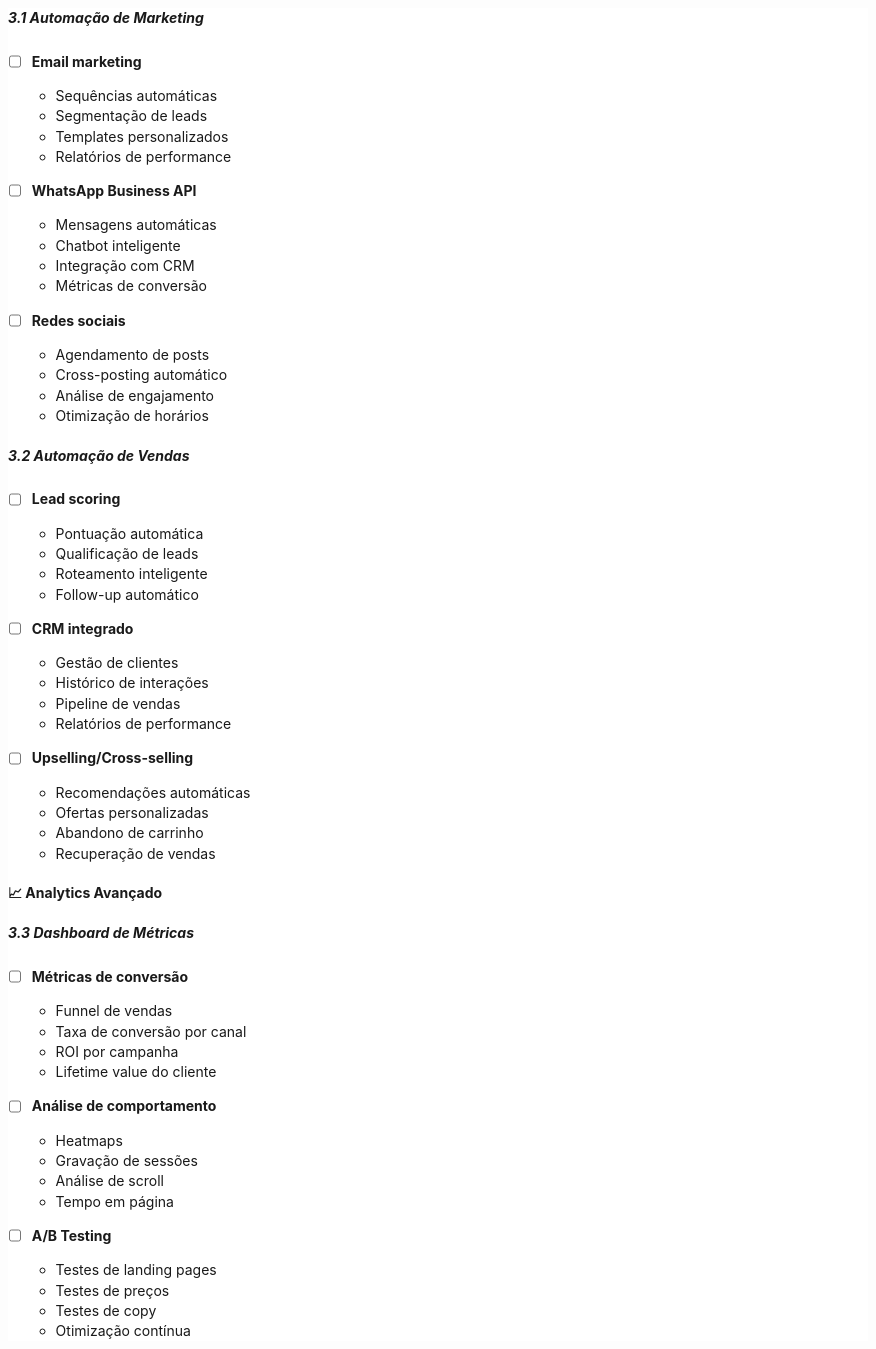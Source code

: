 ##### 3.1 Automação de Marketing
- [ ] **Email marketing**
  - Sequências automáticas
  - Segmentação de leads
  - Templates personalizados
  - Relatórios de performance

- [ ] **WhatsApp Business API**
  - Mensagens automáticas
  - Chatbot inteligente
  - Integração com CRM
  - Métricas de conversão

- [ ] **Redes sociais**
  - Agendamento de posts
  - Cross-posting automático
  - Análise de engajamento
  - Otimização de horários

##### 3.2 Automação de Vendas
- [ ] **Lead scoring**
  - Pontuação automática
  - Qualificação de leads
  - Roteamento inteligente
  - Follow-up automático

- [ ] **CRM integrado**
  - Gestão de clientes
  - Histórico de interações
  - Pipeline de vendas
  - Relatórios de performance

- [ ] **Upselling/Cross-selling**
  - Recomendações automáticas
  - Ofertas personalizadas
  - Abandono de carrinho
  - Recuperação de vendas

#### 📈 Analytics Avançado

##### 3.3 Dashboard de Métricas
- [ ] **Métricas de conversão**
  - Funnel de vendas
  - Taxa de conversão por canal
  - ROI por campanha
  - Lifetime value do cliente

- [ ] **Análise de comportamento**
  - Heatmaps
  - Gravação de sessões
  - Análise de scroll
  - Tempo em página

- [ ] **A/B Testing**
  - Testes de landing pages
  - Testes de preços
  - Testes de copy
  - Otimização contínua
